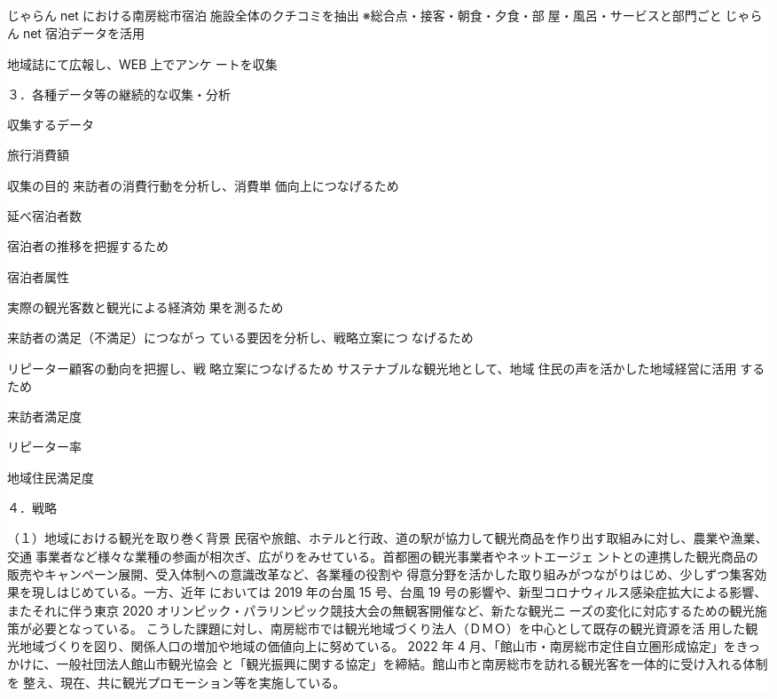 じゃらん net における南房総市宿泊
施設全体のクチコミを抽出
※総合点・接客・朝食・夕食・部
屋・風呂・サービスと部門ごと
じゃらん net 宿泊データを活用

地域誌にて広報し、WEB 上でアンケ
ートを収集

３．各種データ等の継続的な収集・分析

収集するデータ

旅行消費額

収集の目的
来訪者の消費行動を分析し、消費単
価向上につなげるため

延べ宿泊者数

宿泊者の推移を把握するため

宿泊者属性

実際の観光客数と観光による経済効
果を測るため

来訪者の満足（不満足）につながっ
ている要因を分析し、戦略立案につ
なげるため

リピーター顧客の動向を把握し、戦
略立案につなげるため
サステナブルな観光地として、地域
住民の声を活かした地域経営に活用
するため

来訪者満足度

リピーター率

地域住民満足度

４．戦略

（１）地域における観光を取り巻く背景
民宿や旅館、ホテルと行政、道の駅が協力して観光商品を作り出す取組みに対し、農業や漁業、交通
事業者など様々な業種の参画が相次ぎ、広がりをみせている。首都圏の観光事業者やネットエージェ
ントとの連携した観光商品の販売やキャンペーン展開、受入体制への意識改革など、各業種の役割や
得意分野を活かした取り組みがつながりはじめ、少しずつ集客効果を現しはじめている。一方、近年
においては 2019 年の台風 15 号、台風 19 号の影響や、新型コロナウィルス感染症拡大による影響、
またそれに伴う東京 2020 オリンピック・パラリンピック競技大会の無観客開催など、新たな観光ニ
ーズの変化に対応するための観光施策が必要となっている。
こうした課題に対し、南房総市では観光地域づくり法人（ＤＭＯ）を中心として既存の観光資源を活
用した観光地域づくりを図り、関係人口の増加や地域の価値向上に努めている。
2022 年 4 月、「館山市・南房総市定住自立圏形成協定」をきっかけに、一般社団法人館山市観光協会
と「観光振興に関する協定」を締結。館山市と南房総市を訪れる観光客を一体的に受け入れる体制を
整え、現在、共に観光プロモーション等を実施している。
